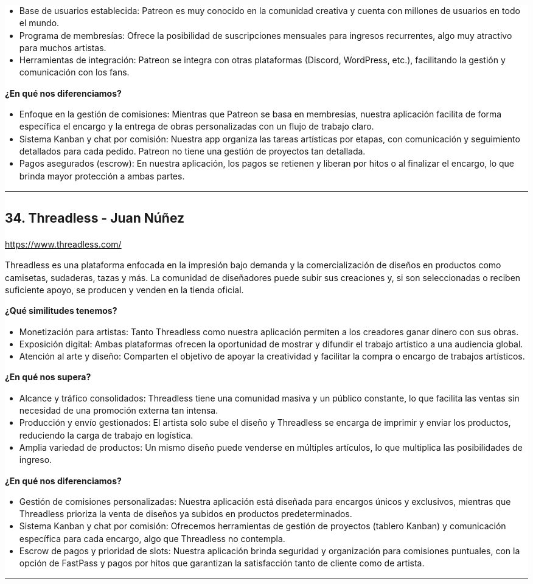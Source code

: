 - Base de usuarios establecida: Patreon es muy conocido en la comunidad creativa y cuenta con millones de usuarios en todo el mundo.
- Programa de membresías: Ofrece la posibilidad de suscripciones mensuales para ingresos recurrentes, algo muy atractivo para muchos artistas.
- Herramientas de integración: Patreon se integra con otras plataformas (Discord, WordPress, etc.), facilitando la gestión y comunicación con los fans.

**¿En qué nos diferenciamos?**

- Enfoque en la gestión de comisiones: Mientras que Patreon se basa en membresías, nuestra aplicación facilita de forma específica el encargo y la entrega de obras personalizadas con un flujo de trabajo claro.
- Sistema Kanban y chat por comisión: Nuestra app organiza las tareas artísticas por etapas, con comunicación y seguimiento detallados para cada pedido. Patreon no tiene una gestión de proyectos tan detallada.
- Pagos asegurados (escrow): En nuestra aplicación, los pagos se retienen y liberan por hitos o al finalizar el encargo, lo que brinda mayor protección a ambas partes.

---

## 34. Threadless - Juan Núñez  
https://www.threadless.com/

Threadless es una plataforma enfocada en la impresión bajo demanda y la comercialización de diseños en productos como camisetas, sudaderas, tazas y más. La comunidad de diseñadores puede subir sus creaciones y, si son seleccionadas o reciben suficiente apoyo, se producen y venden en la tienda oficial.

**¿Qué similitudes tenemos?**

- Monetización para artistas: Tanto Threadless como nuestra aplicación permiten a los creadores ganar dinero con sus obras.
- Exposición digital: Ambas plataformas ofrecen la oportunidad de mostrar y difundir el trabajo artístico a una audiencia global.
- Atención al arte y diseño: Comparten el objetivo de apoyar la creatividad y facilitar la compra o encargo de trabajos artísticos.

**¿En qué nos supera?**

- Alcance y tráfico consolidados: Threadless tiene una comunidad masiva y un público constante, lo que facilita las ventas sin necesidad de una promoción externa tan intensa.
- Producción y envío gestionados: El artista solo sube el diseño y Threadless se encarga de imprimir y enviar los productos, reduciendo la carga de trabajo en logística.
- Amplia variedad de productos: Un mismo diseño puede venderse en múltiples artículos, lo que multiplica las posibilidades de ingreso.

**¿En qué nos diferenciamos?**

- Gestión de comisiones personalizadas: Nuestra aplicación está diseñada para encargos únicos y exclusivos, mientras que Threadless prioriza la venta de diseños ya subidos en productos predeterminados.
- Sistema Kanban y chat por comisión: Ofrecemos herramientas de gestión de proyectos (tablero Kanban) y comunicación específica para cada encargo, algo que Threadless no contempla.
- Escrow de pagos y prioridad de slots: Nuestra aplicación brinda seguridad y organización para comisiones puntuales, con la opción de FastPass y pagos por hitos que garantizan la satisfacción tanto de cliente como de artista.

---